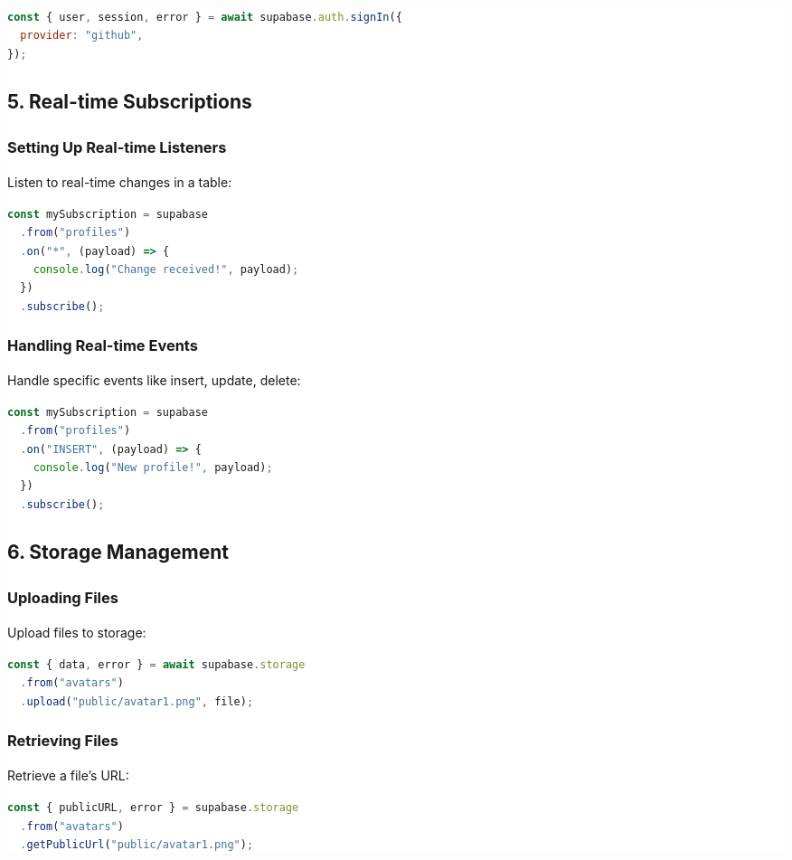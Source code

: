 ```javascript
const { user, session, error } = await supabase.auth.signIn({
  provider: "github",
});
```

## 5. Real-time Subscriptions

### Setting Up Real-time Listeners

Listen to real-time changes in a table:

```javascript
const mySubscription = supabase
  .from("profiles")
  .on("*", (payload) => {
    console.log("Change received!", payload);
  })
  .subscribe();
```

### Handling Real-time Events

Handle specific events like insert, update, delete:

```javascript
const mySubscription = supabase
  .from("profiles")
  .on("INSERT", (payload) => {
    console.log("New profile!", payload);
  })
  .subscribe();
```

## 6. Storage Management

### Uploading Files

Upload files to storage:

```javascript
const { data, error } = await supabase.storage
  .from("avatars")
  .upload("public/avatar1.png", file);
```

### Retrieving Files

Retrieve a file’s URL:

```javascript
const { publicURL, error } = supabase.storage
  .from("avatars")
  .getPublicUrl("public/avatar1.png");
```
